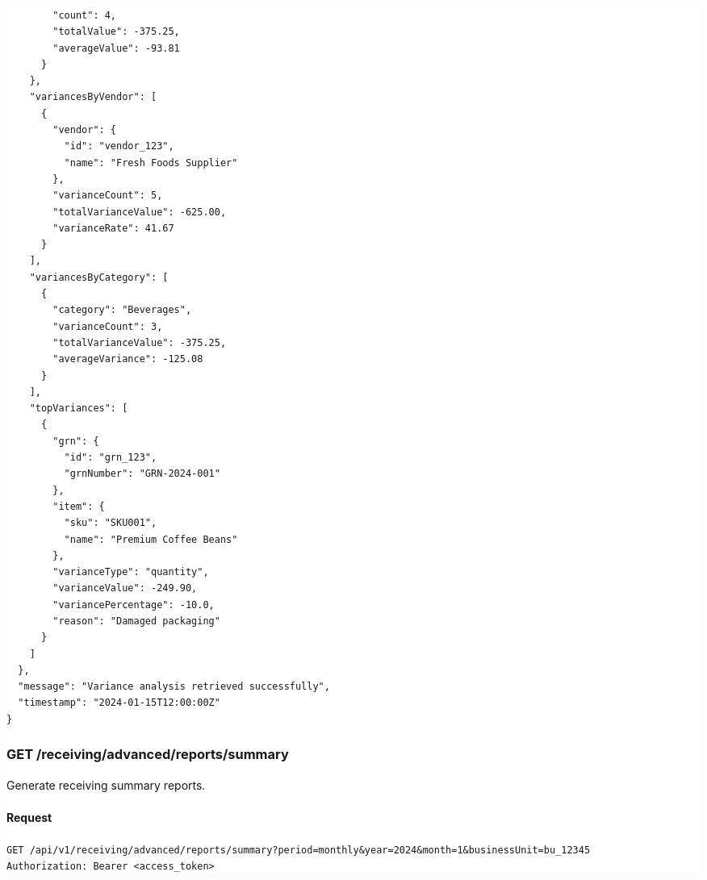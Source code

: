 ```http
        "count": 4,
        "totalValue": -375.25,
        "averageValue": -93.81
      }
    },
    "variancesByVendor": [
      {
        "vendor": {
          "id": "vendor_123",
          "name": "Fresh Foods Supplier"
        },
        "varianceCount": 5,
        "totalVarianceValue": -625.00,
        "varianceRate": 41.67
      }
    ],
    "variancesByCategory": [
      {
        "category": "Beverages",
        "varianceCount": 3,
        "totalVarianceValue": -375.25,
        "averageVariance": -125.08
      }
    ],
    "topVariances": [
      {
        "grn": {
          "id": "grn_123",
          "grnNumber": "GRN-2024-001"
        },
        "item": {
          "sku": "SKU001",
          "name": "Premium Coffee Beans"
        },
        "varianceType": "quantity",
        "varianceValue": -249.90,
        "variancePercentage": -10.0,
        "reason": "Damaged packaging"
      }
    ]
  },
  "message": "Variance analysis retrieved successfully",
  "timestamp": "2024-01-15T12:00:00Z"
}
```

### GET /receiving/advanced/reports/summary
Generate receiving summary reports.

#### Request
```http
GET /api/v1/receiving/advanced/reports/summary?period=monthly&year=2024&month=1&businessUnit=bu_12345
Authorization: Bearer <access_token>
```
